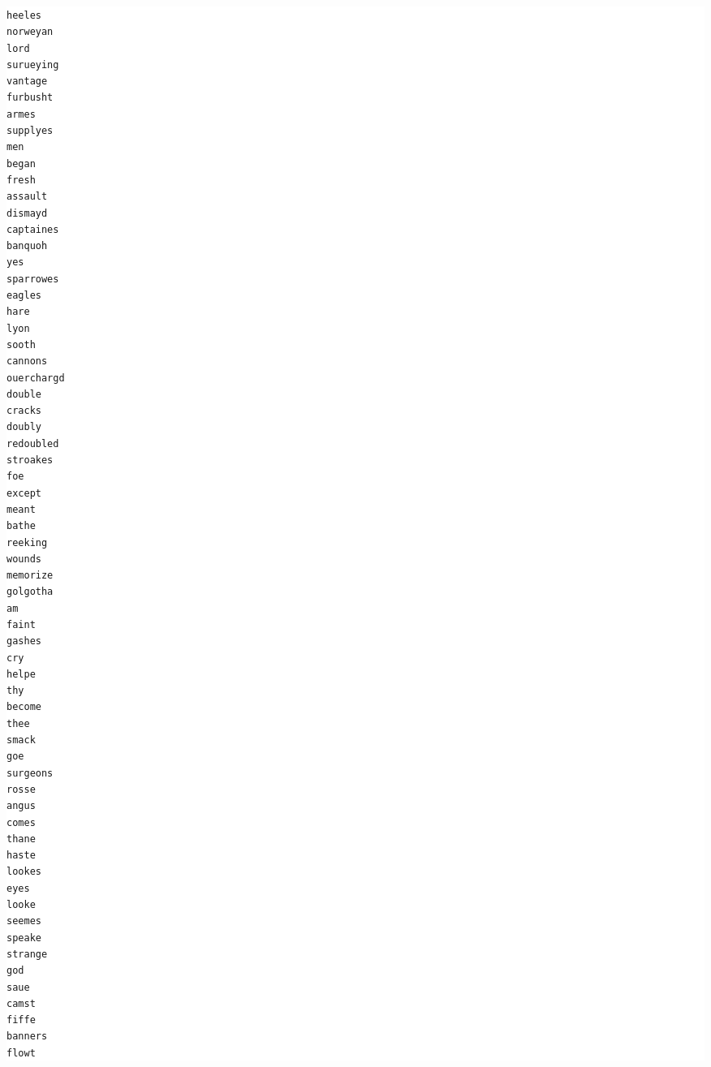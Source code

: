     heeles
    norweyan
    lord
    surueying
    vantage
    furbusht
    armes
    supplyes
    men
    began
    fresh
    assault
    dismayd
    captaines
    banquoh
    yes
    sparrowes
    eagles
    hare
    lyon
    sooth
    cannons
    ouerchargd
    double
    cracks
    doubly
    redoubled
    stroakes
    foe
    except
    meant
    bathe
    reeking
    wounds
    memorize
    golgotha
    am
    faint
    gashes
    cry
    helpe
    thy
    become
    thee
    smack
    goe
    surgeons
    rosse
    angus
    comes
    thane
    haste
    lookes
    eyes
    looke
    seemes
    speake
    strange
    god
    saue
    camst
    fiffe
    banners
    flowt